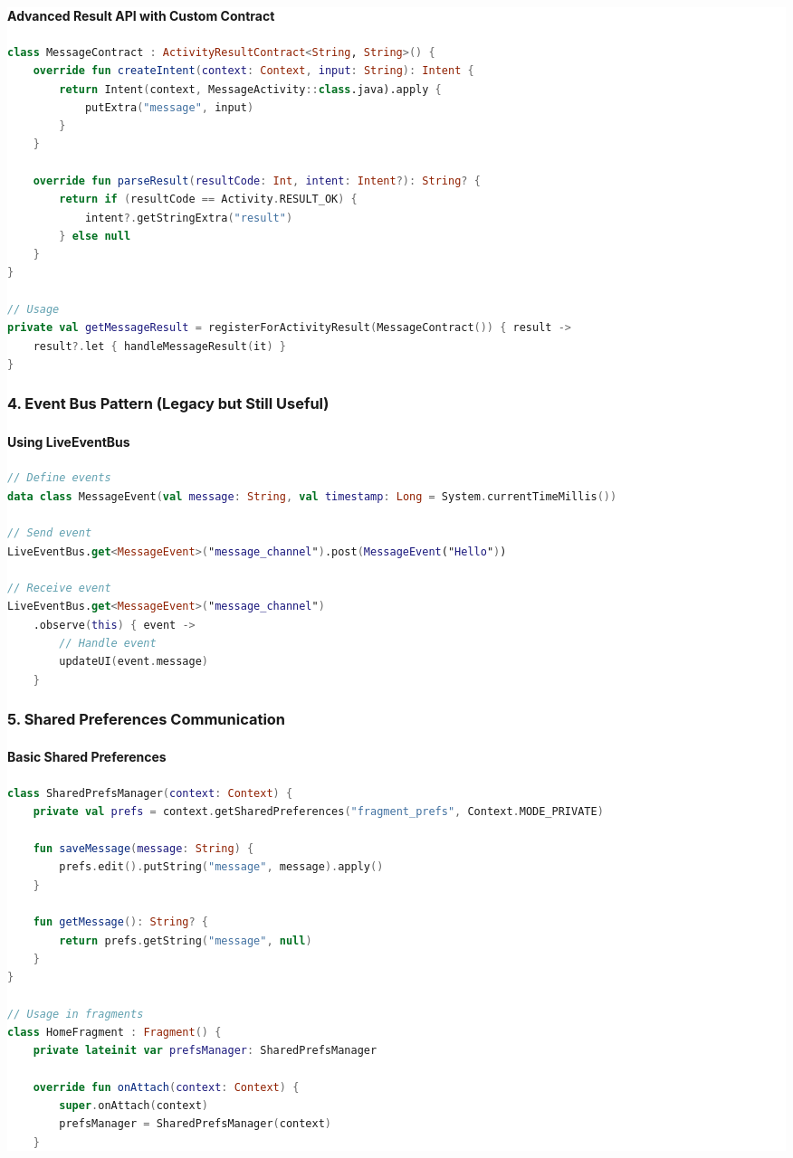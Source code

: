 #### Advanced Result API with Custom Contract
```kotlin
class MessageContract : ActivityResultContract<String, String>() {
    override fun createIntent(context: Context, input: String): Intent {
        return Intent(context, MessageActivity::class.java).apply {
            putExtra("message", input)
        }
    }
    
    override fun parseResult(resultCode: Int, intent: Intent?): String? {
        return if (resultCode == Activity.RESULT_OK) {
            intent?.getStringExtra("result")
        } else null
    }
}

// Usage
private val getMessageResult = registerForActivityResult(MessageContract()) { result ->
    result?.let { handleMessageResult(it) }
}
```

### 4. Event Bus Pattern (Legacy but Still Useful)

#### Using LiveEventBus
```kotlin
// Define events
data class MessageEvent(val message: String, val timestamp: Long = System.currentTimeMillis())

// Send event
LiveEventBus.get<MessageEvent>("message_channel").post(MessageEvent("Hello"))

// Receive event
LiveEventBus.get<MessageEvent>("message_channel")
    .observe(this) { event ->
        // Handle event
        updateUI(event.message)
    }
```

### 5. Shared Preferences Communication

#### Basic Shared Preferences
```kotlin
class SharedPrefsManager(context: Context) {
    private val prefs = context.getSharedPreferences("fragment_prefs", Context.MODE_PRIVATE)
    
    fun saveMessage(message: String) {
        prefs.edit().putString("message", message).apply()
    }
    
    fun getMessage(): String? {
        return prefs.getString("message", null)
    }
}

// Usage in fragments
class HomeFragment : Fragment() {
    private lateinit var prefsManager: SharedPrefsManager
    
    override fun onAttach(context: Context) {
        super.onAttach(context)
        prefsManager = SharedPrefsManager(context)
    }
```
